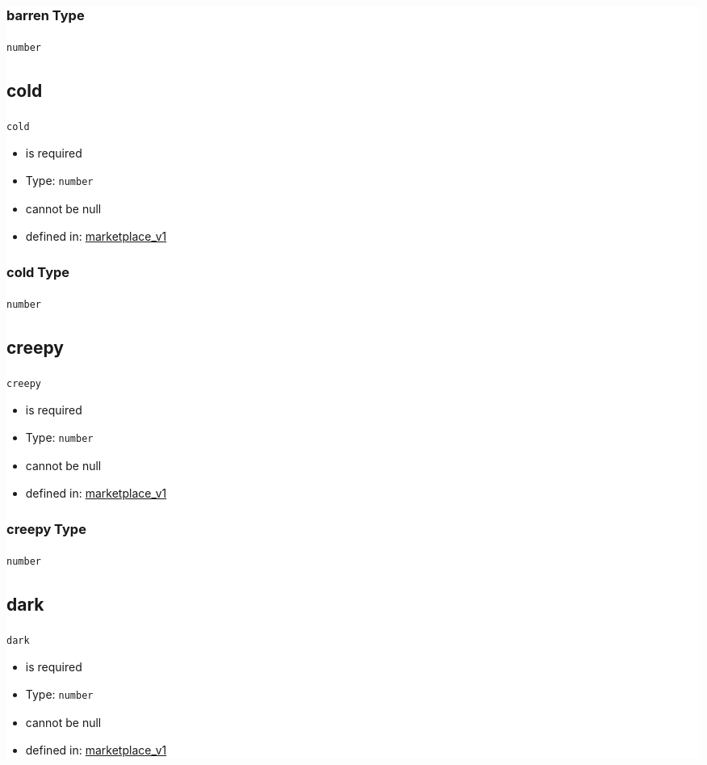 ### barren Type

`number`

## cold



`cold`

*   is required

*   Type: `number`

*   cannot be null

*   defined in: [marketplace\_v1](marketplace_v1-properties-analysis-properties-moodadvanced_v8-properties-mean-properties-cold.md "https://github.com/cyanite-ai/aws-marketplace/blob/main/audio_analyzer/schemes/marketplace_v1/schema/marketplace_v1.schema.json#/properties/analysis/properties/moodAdvanced_v8/properties/mean/properties/cold")

### cold Type

`number`

## creepy



`creepy`

*   is required

*   Type: `number`

*   cannot be null

*   defined in: [marketplace\_v1](marketplace_v1-properties-analysis-properties-moodadvanced_v8-properties-mean-properties-creepy.md "https://github.com/cyanite-ai/aws-marketplace/blob/main/audio_analyzer/schemes/marketplace_v1/schema/marketplace_v1.schema.json#/properties/analysis/properties/moodAdvanced_v8/properties/mean/properties/creepy")

### creepy Type

`number`

## dark



`dark`

*   is required

*   Type: `number`

*   cannot be null

*   defined in: [marketplace\_v1](marketplace_v1-properties-analysis-properties-moodadvanced_v8-properties-mean-properties-dark.md "https://github.com/cyanite-ai/aws-marketplace/blob/main/audio_analyzer/schemes/marketplace_v1/schema/marketplace_v1.schema.json#/properties/analysis/properties/moodAdvanced_v8/properties/mean/properties/dark")
